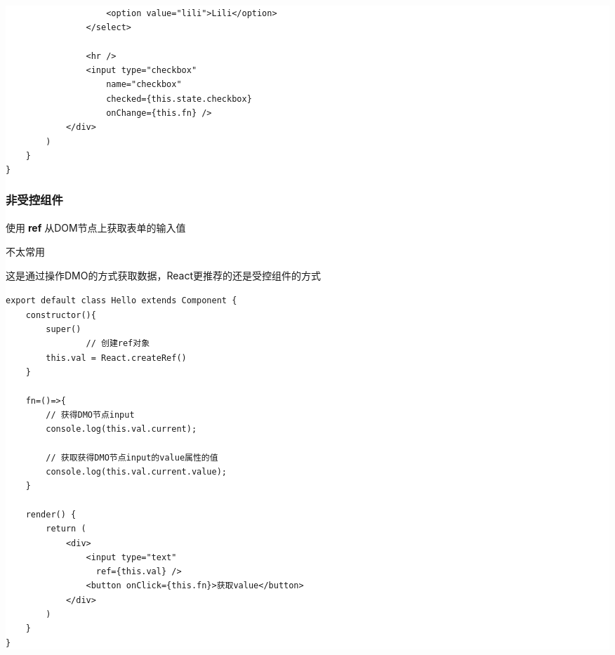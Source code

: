 ```react
                    <option value="lili">Lili</option>
                </select>

                <hr />
                <input type="checkbox" 
                  	name="checkbox"
                    checked={this.state.checkbox}
                    onChange={this.fn} />
            </div>
        )
    }
}
```





### 非受控组件

使用 **ref** 从DOM节点上获取表单的输入值

不太常用

这是通过操作DMO的方式获取数据，React更推荐的还是受控组件的方式

```react
export default class Hello extends Component {
    constructor(){
        super()
				// 创建ref对象
        this.val = React.createRef()
    }

    fn=()=>{
      	// 获得DMO节点input
        console.log(this.val.current);
      
      	// 获取获得DMO节点input的value属性的值
        console.log(this.val.current.value); 
    }

    render() {
        return (
            <div>
                <input type="text" 
                  ref={this.val} />
                <button onClick={this.fn}>获取value</button>
            </div>
        )
    }
}
```


